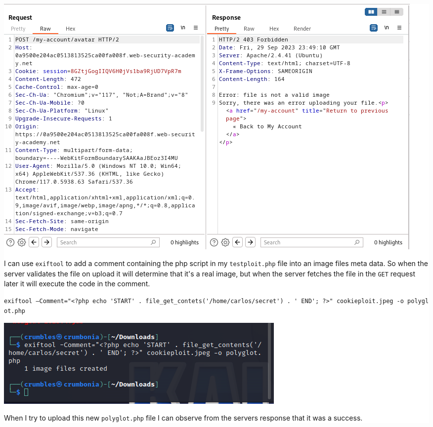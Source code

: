![error message](/docs/assets/images/portswigger/fileupload/fu54.png)

I can use `exiftool` to add a comment containing the php script in my `testploit.php` file into an image files meta data. So when the server validates the file on upload it will determine that it's a real image, but when the server fetches the file in the `GET` request later it will execute the code in the comment.  

`exiftool –Comment="<?php echo 'START' . file_get_contets('/home/carlos/secret') . ' END'; ?>" cookieploit.jpeg -o polyglot.php` 

![exiftool](/docs/assets/images/portswigger/fileupload/fu55.png)

When I try to upload this new `polyglot.php` file I can observe from the servers response that it was a success.
